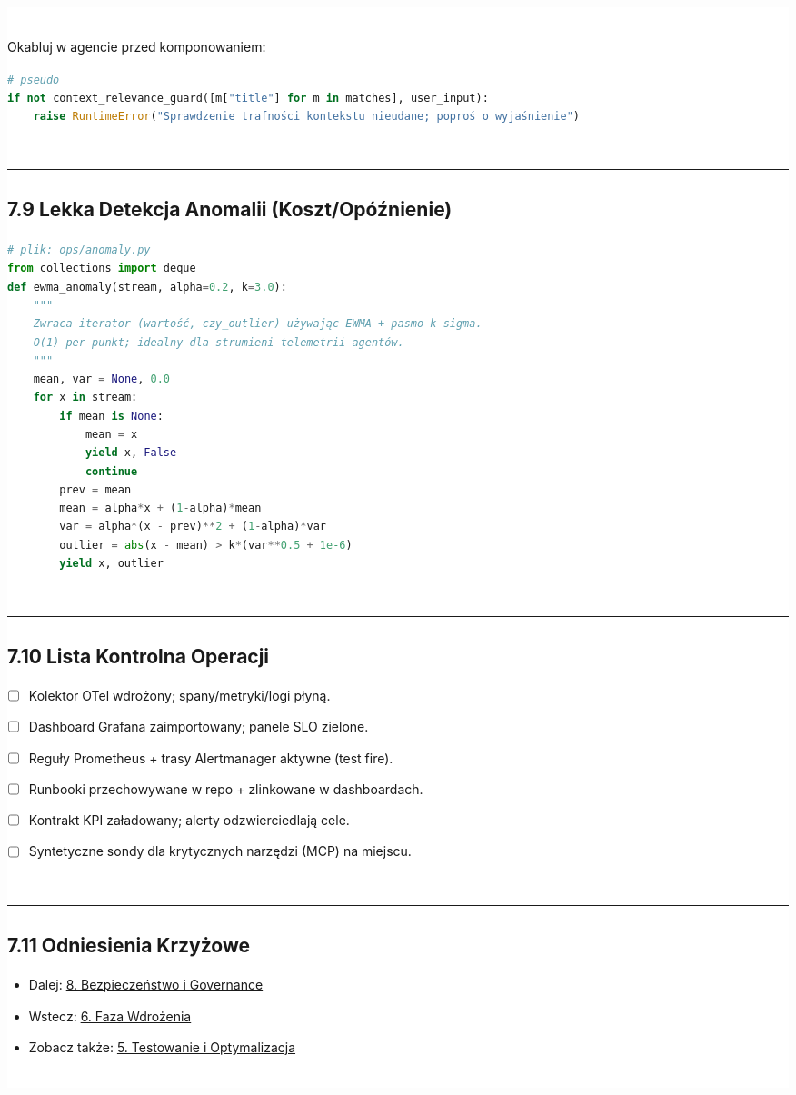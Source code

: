 <br>

Okabluj w agencie przed komponowaniem:

```python
# pseudo
if not context_relevance_guard([m["title"] for m in matches], user_input):
    raise RuntimeError("Sprawdzenie trafności kontekstu nieudane; poproś o wyjaśnienie")
```

<br>

---

## 7.9 Lekka Detekcja Anomalii (Koszt/Opóźnienie)

```python
# plik: ops/anomaly.py
from collections import deque
def ewma_anomaly(stream, alpha=0.2, k=3.0):
    """
    Zwraca iterator (wartość, czy_outlier) używając EWMA + pasmo k-sigma.
    O(1) per punkt; idealny dla strumieni telemetrii agentów.
    """
    mean, var = None, 0.0
    for x in stream:
        if mean is None:
            mean = x
            yield x, False
            continue
        prev = mean
        mean = alpha*x + (1-alpha)*mean
        var = alpha*(x - prev)**2 + (1-alpha)*var
        outlier = abs(x - mean) > k*(var**0.5 + 1e-6)
        yield x, outlier
```

<br>

---

## 7.10 Lista Kontrolna Operacji

* [ ] Kolektor OTel wdrożony; spany/metryki/logi płyną.

* [ ] Dashboard Grafana zaimportowany; panele SLO zielone.

* [ ] Reguły Prometheus + trasy Alertmanager aktywne (test fire).

* [ ] Runbooki przechowywane w repo + zlinkowane w dashboardach.

* [ ] Kontrakt KPI załadowany; alerty odzwierciedlają cele.

* [ ] Syntetyczne sondy dla krytycznych narzędzi (MCP) na miejscu.

<br>

---

## 7.11 Odniesienia Krzyżowe

* Dalej: [8. Bezpieczeństwo i Governance](08_security_governance.pl.md)

* Wstecz: [6. Faza Wdrożenia](06_deploy_phase.pl.md)

* Zobacz także: [5. Testowanie i Optymalizacja](05_test_optimize.pl.md)

<br>
